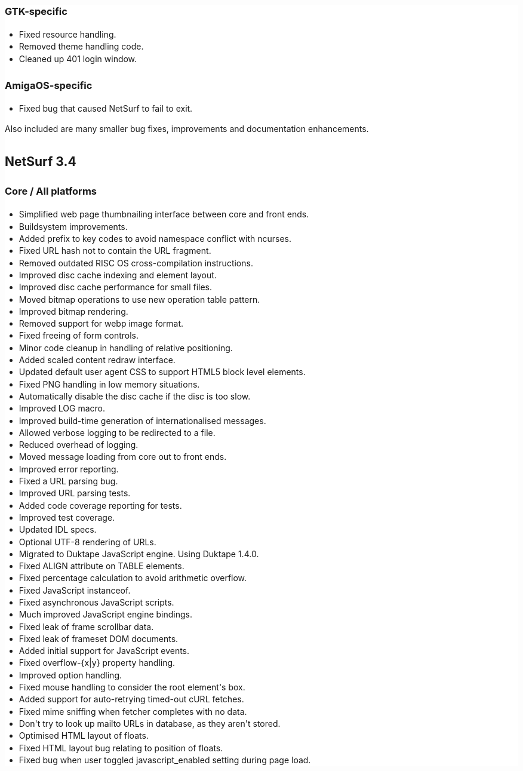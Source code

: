 ### GTK-specific

* Fixed resource handling.
* Removed theme handling code.
* Cleaned up 401 login window.

### AmigaOS-specific

* Fixed bug that caused NetSurf to fail to exit.

Also included are many smaller bug fixes, improvements and
documentation enhancements.


NetSurf 3.4
-----------

### Core / All platforms

* Simplified web page thumbnailing interface between core and front ends.
* Buildsystem improvements.
* Added prefix to key codes to avoid namespace conflict with ncurses.
* Fixed URL hash not to contain the URL fragment.
* Removed outdated RISC OS cross-compilation instructions.
* Improved disc cache indexing and element layout.
* Improved disc cache performance for small files.
* Moved bitmap operations to use new operation table pattern.
* Improved bitmap rendering.
* Removed support for webp image format.
* Fixed freeing of form controls.
* Minor code cleanup in handling of relative positioning.
* Added scaled content redraw interface.
* Updated default user agent CSS to support HTML5 block level elements.
* Fixed PNG handling in low memory situations.
* Automatically disable the disc cache if the disc is too slow.
* Improved LOG macro.
* Improved build-time generation of internationalised messages.
* Allowed verbose logging to be redirected to a file.
* Reduced overhead of logging.
* Moved message loading from core out to front ends.
* Improved error reporting.
* Fixed a URL parsing bug.
* Improved URL parsing tests.
* Added code coverage reporting for tests.
* Improved test coverage.
* Updated IDL specs.
* Optional UTF-8 rendering of URLs.
* Migrated to Duktape JavaScript engine.  Using Duktape 1.4.0.
* Fixed ALIGN attribute on TABLE elements.
* Fixed percentage calculation to avoid arithmetic overflow.
* Fixed JavaScript instanceof.
* Fixed asynchronous JavaScript scripts.
* Much improved JavaScript engine bindings.
* Fixed leak of frame scrollbar data.
* Fixed leak of frameset DOM documents.
* Added initial support for JavaScript events.
* Fixed overflow-{x|y} property handling.
* Improved option handling.
* Fixed mouse handling to consider the root element's box.
* Added support for auto-retrying timed-out cURL fetches.
* Fixed mime sniffing when fetcher completes with no data.
* Don't try to look up mailto URLs in database, as they aren't stored.
* Optimised HTML layout of floats.
* Fixed HTML layout bug relating to position of floats.
* Fixed bug when user toggled javascript_enabled setting during page load.